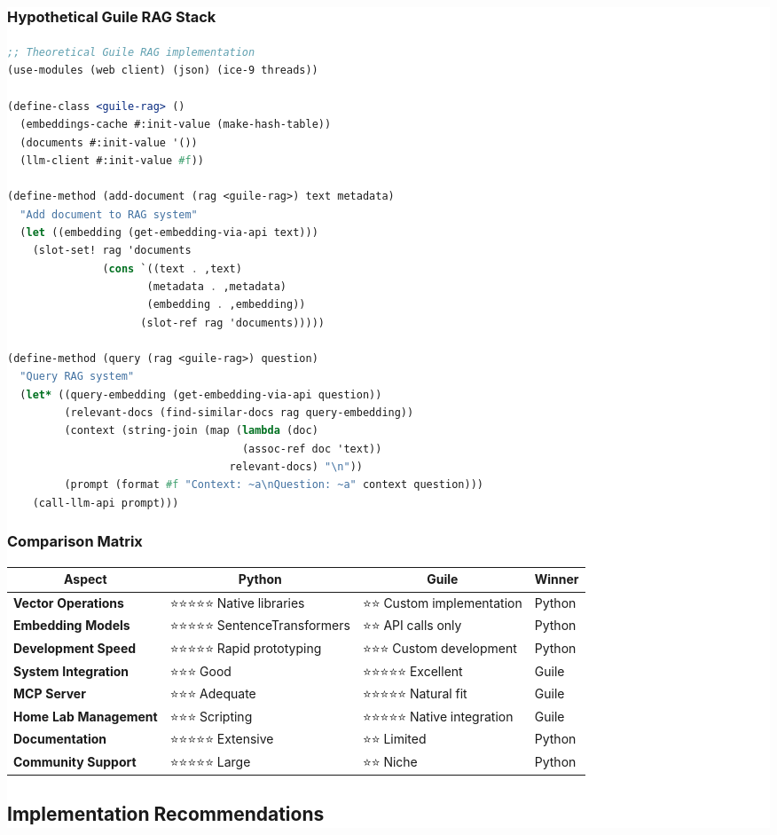 ### Hypothetical Guile RAG Stack

```scheme
;; Theoretical Guile RAG implementation
(use-modules (web client) (json) (ice-9 threads))

(define-class <guile-rag> ()
  (embeddings-cache #:init-value (make-hash-table))
  (documents #:init-value '())
  (llm-client #:init-value #f))

(define-method (add-document (rag <guile-rag>) text metadata)
  "Add document to RAG system"
  (let ((embedding (get-embedding-via-api text)))
    (slot-set! rag 'documents 
               (cons `((text . ,text)
                      (metadata . ,metadata)  
                      (embedding . ,embedding))
                     (slot-ref rag 'documents)))))

(define-method (query (rag <guile-rag>) question)
  "Query RAG system"
  (let* ((query-embedding (get-embedding-via-api question))
         (relevant-docs (find-similar-docs rag query-embedding))
         (context (string-join (map (lambda (doc) 
                                     (assoc-ref doc 'text))
                                   relevant-docs) "\n"))
         (prompt (format #f "Context: ~a\nQuestion: ~a" context question)))
    (call-llm-api prompt)))
```

### Comparison Matrix

| Aspect | Python | Guile | Winner |
|--------|--------|-------|--------|
| **Vector Operations** | ⭐⭐⭐⭐⭐ Native libraries | ⭐⭐ Custom implementation | Python |
| **Embedding Models** | ⭐⭐⭐⭐⭐ SentenceTransformers | ⭐⭐ API calls only | Python |
| **Development Speed** | ⭐⭐⭐⭐⭐ Rapid prototyping | ⭐⭐⭐ Custom development | Python |
| **System Integration** | ⭐⭐⭐ Good | ⭐⭐⭐⭐⭐ Excellent | Guile |
| **MCP Server** | ⭐⭐⭐ Adequate | ⭐⭐⭐⭐⭐ Natural fit | Guile |
| **Home Lab Management** | ⭐⭐⭐ Scripting | ⭐⭐⭐⭐⭐ Native integration | Guile |
| **Documentation** | ⭐⭐⭐⭐⭐ Extensive | ⭐⭐ Limited | Python |
| **Community Support** | ⭐⭐⭐⭐⭐ Large | ⭐⭐ Niche | Python |

## Implementation Recommendations
